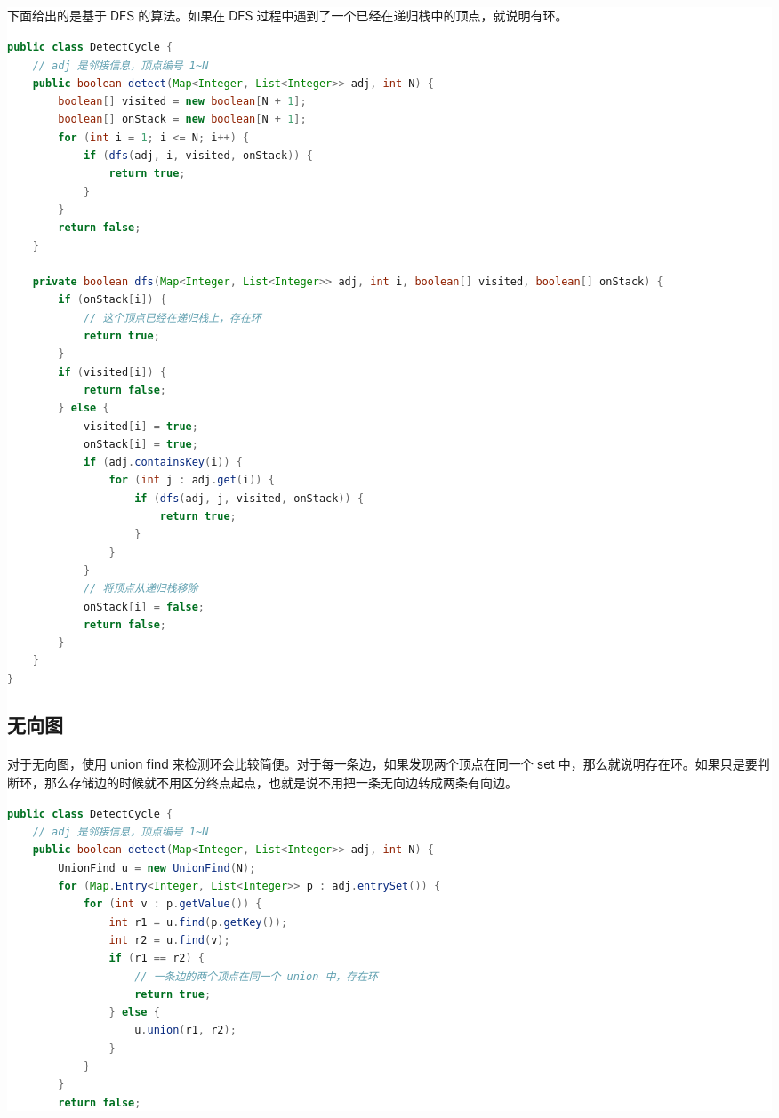 下面给出的是基于 DFS 的算法。如果在 DFS 过程中遇到了一个已经在递归栈中的顶点，就说明有环。

```java
public class DetectCycle {
    // adj 是邻接信息，顶点编号 1~N
    public boolean detect(Map<Integer, List<Integer>> adj, int N) {
        boolean[] visited = new boolean[N + 1];
        boolean[] onStack = new boolean[N + 1];
        for (int i = 1; i <= N; i++) {
            if (dfs(adj, i, visited, onStack)) {
                return true;
            }
        }
        return false;
    }

    private boolean dfs(Map<Integer, List<Integer>> adj, int i, boolean[] visited, boolean[] onStack) {
        if (onStack[i]) {
            // 这个顶点已经在递归栈上，存在环
            return true;
        }
        if (visited[i]) {
            return false;
        } else {
            visited[i] = true;
            onStack[i] = true;
            if (adj.containsKey(i)) {
                for (int j : adj.get(i)) {
                    if (dfs(adj, j, visited, onStack)) {
                        return true;
                    }
                }
            }
            // 将顶点从递归栈移除
            onStack[i] = false;
            return false;
        }
    }
}
```

## 无向图

对于无向图，使用 union find 来检测环会比较简便。对于每一条边，如果发现两个顶点在同一个 set 中，那么就说明存在环。如果只是要判断环，那么存储边的时候就不用区分终点起点，也就是说不用把一条无向边转成两条有向边。

```java
public class DetectCycle {
    // adj 是邻接信息，顶点编号 1~N
    public boolean detect(Map<Integer, List<Integer>> adj, int N) {
        UnionFind u = new UnionFind(N);
        for (Map.Entry<Integer, List<Integer>> p : adj.entrySet()) {
            for (int v : p.getValue()) {
                int r1 = u.find(p.getKey());
                int r2 = u.find(v);
                if (r1 == r2) {
                    // 一条边的两个顶点在同一个 union 中，存在环
                    return true;
                } else {
                    u.union(r1, r2);
                }
            }
        }
        return false;
```